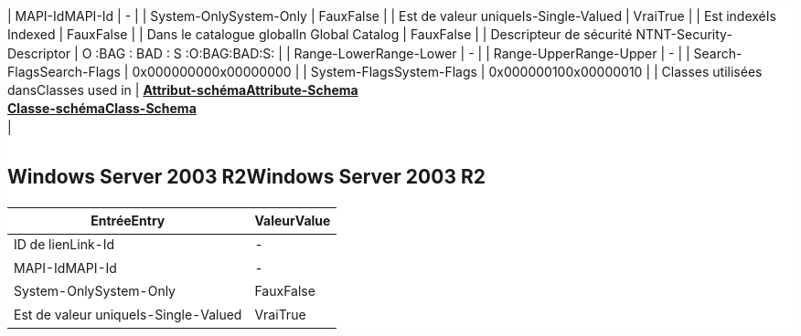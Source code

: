| <span data-ttu-id="50cd1-182">MAPI-Id</span><span class="sxs-lookup"><span data-stu-id="50cd1-182">MAPI-Id</span></span>                | \-                                                                                                        |
| <span data-ttu-id="50cd1-183">System-Only</span><span class="sxs-lookup"><span data-stu-id="50cd1-183">System-Only</span></span>            | <span data-ttu-id="50cd1-184">Faux</span><span class="sxs-lookup"><span data-stu-id="50cd1-184">False</span></span>                                                                                                     |
| <span data-ttu-id="50cd1-185">Est de valeur unique</span><span class="sxs-lookup"><span data-stu-id="50cd1-185">Is-Single-Valued</span></span>       | <span data-ttu-id="50cd1-186">Vrai</span><span class="sxs-lookup"><span data-stu-id="50cd1-186">True</span></span>                                                                                                      |
| <span data-ttu-id="50cd1-187">Est indexé</span><span class="sxs-lookup"><span data-stu-id="50cd1-187">Is Indexed</span></span>             | <span data-ttu-id="50cd1-188">Faux</span><span class="sxs-lookup"><span data-stu-id="50cd1-188">False</span></span>                                                                                                     |
| <span data-ttu-id="50cd1-189">Dans le catalogue global</span><span class="sxs-lookup"><span data-stu-id="50cd1-189">In Global Catalog</span></span>      | <span data-ttu-id="50cd1-190">Faux</span><span class="sxs-lookup"><span data-stu-id="50cd1-190">False</span></span>                                                                                                     |
| <span data-ttu-id="50cd1-191">Descripteur de sécurité NT</span><span class="sxs-lookup"><span data-stu-id="50cd1-191">NT-Security-Descriptor</span></span> | <span data-ttu-id="50cd1-192">O :BAG : BAD : S :</span><span class="sxs-lookup"><span data-stu-id="50cd1-192">O:BAG:BAD:S:</span></span>                                                                                              |
| <span data-ttu-id="50cd1-193">Range-Lower</span><span class="sxs-lookup"><span data-stu-id="50cd1-193">Range-Lower</span></span>            | \-                                                                                                        |
| <span data-ttu-id="50cd1-194">Range-Upper</span><span class="sxs-lookup"><span data-stu-id="50cd1-194">Range-Upper</span></span>            | \-                                                                                                        |
| <span data-ttu-id="50cd1-195">Search-Flags</span><span class="sxs-lookup"><span data-stu-id="50cd1-195">Search-Flags</span></span>           | <span data-ttu-id="50cd1-196">0x00000000</span><span class="sxs-lookup"><span data-stu-id="50cd1-196">0x00000000</span></span>                                                                                                |
| <span data-ttu-id="50cd1-197">System-Flags</span><span class="sxs-lookup"><span data-stu-id="50cd1-197">System-Flags</span></span>           | <span data-ttu-id="50cd1-198">0x00000010</span><span class="sxs-lookup"><span data-stu-id="50cd1-198">0x00000010</span></span>                                                                                                |
| <span data-ttu-id="50cd1-199">Classes utilisées dans</span><span class="sxs-lookup"><span data-stu-id="50cd1-199">Classes used in</span></span>        | [<span data-ttu-id="50cd1-200">**Attribut-schéma**</span><span class="sxs-lookup"><span data-stu-id="50cd1-200">**Attribute-Schema**</span></span>](c-attributeschema.md)<br/> [<span data-ttu-id="50cd1-201">**Classe-schéma**</span><span class="sxs-lookup"><span data-stu-id="50cd1-201">**Class-Schema**</span></span>](c-classschema.md)<br/> |



## <a name="windows-server-2003-r2"></a><span data-ttu-id="50cd1-202">Windows Server 2003 R2</span><span class="sxs-lookup"><span data-stu-id="50cd1-202">Windows Server 2003 R2</span></span>



| <span data-ttu-id="50cd1-203">Entrée</span><span class="sxs-lookup"><span data-stu-id="50cd1-203">Entry</span></span> | <span data-ttu-id="50cd1-204">Valeur</span><span class="sxs-lookup"><span data-stu-id="50cd1-204">Value</span></span> |
|------------------------|-----------------------------------------------------------------------------------------------------------|
| <span data-ttu-id="50cd1-205">ID de lien</span><span class="sxs-lookup"><span data-stu-id="50cd1-205">Link-Id</span></span>                | \-                                                                                                        |
| <span data-ttu-id="50cd1-206">MAPI-Id</span><span class="sxs-lookup"><span data-stu-id="50cd1-206">MAPI-Id</span></span>                | \-                                                                                                        |
| <span data-ttu-id="50cd1-207">System-Only</span><span class="sxs-lookup"><span data-stu-id="50cd1-207">System-Only</span></span>            | <span data-ttu-id="50cd1-208">Faux</span><span class="sxs-lookup"><span data-stu-id="50cd1-208">False</span></span>                                                                                                     |
| <span data-ttu-id="50cd1-209">Est de valeur unique</span><span class="sxs-lookup"><span data-stu-id="50cd1-209">Is-Single-Valued</span></span>       | <span data-ttu-id="50cd1-210">Vrai</span><span class="sxs-lookup"><span data-stu-id="50cd1-210">True</span></span>                                                                                                      |